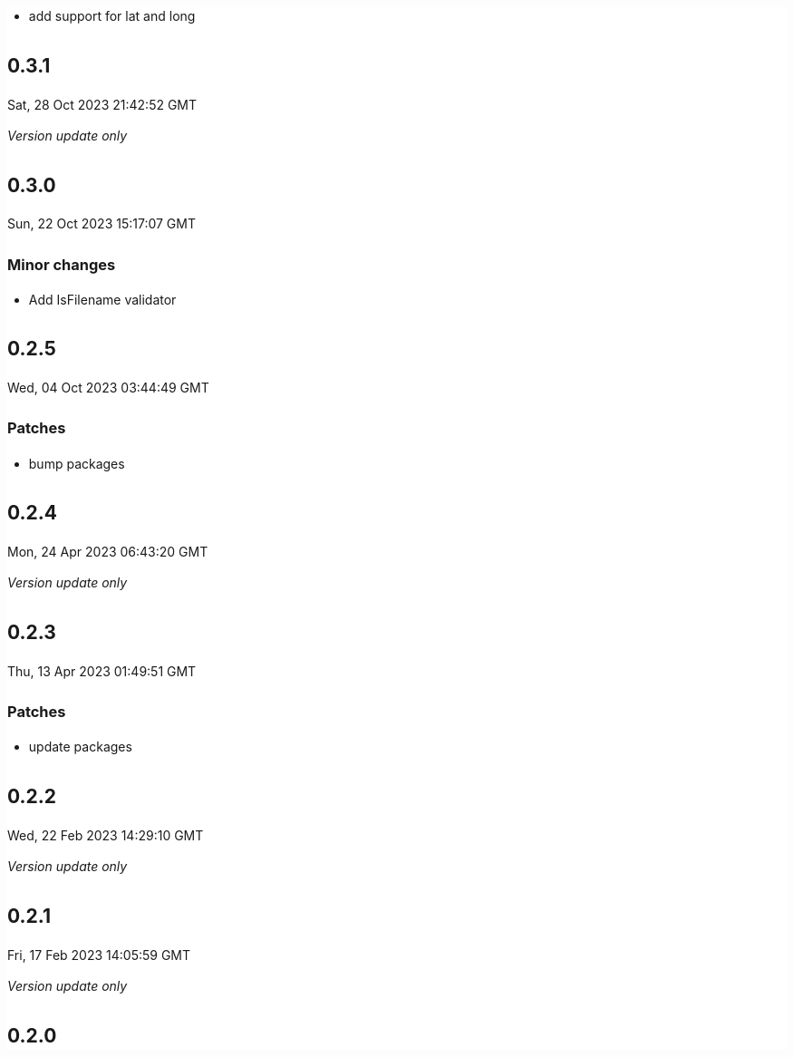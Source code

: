 - add support for lat and long

## 0.3.1

Sat, 28 Oct 2023 21:42:52 GMT

_Version update only_

## 0.3.0

Sun, 22 Oct 2023 15:17:07 GMT

### Minor changes

- Add IsFilename validator

## 0.2.5

Wed, 04 Oct 2023 03:44:49 GMT

### Patches

- bump packages

## 0.2.4

Mon, 24 Apr 2023 06:43:20 GMT

_Version update only_

## 0.2.3

Thu, 13 Apr 2023 01:49:51 GMT

### Patches

- update packages

## 0.2.2

Wed, 22 Feb 2023 14:29:10 GMT

_Version update only_

## 0.2.1

Fri, 17 Feb 2023 14:05:59 GMT

_Version update only_

## 0.2.0
